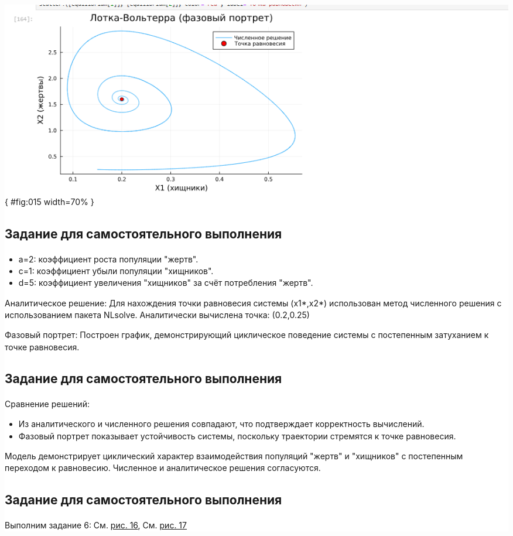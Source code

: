 ![Задание 5_1](15.png){ #fig:015 width=70% }

## Задание для самостоятельного выполнения

- a=2: коэффициент роста популяции "жертв".
- c=1: коэффициент убыли популяции "хищников".
- d=5: коэффициент увеличения "хищников" за счёт потребления "жертв".

Аналитическое решение: Для нахождения точки равновесия системы (x1*,x2*) использован метод численного решения с использованием пакета NLsolve. Аналитически вычислена точка: (0.2,0.25)

Фазовый портрет: Построен график, демонстрирующий циклическое поведение системы с постепенным затуханием к точке равновесия.

## Задание для самостоятельного выполнения

Сравнение решений:
- Из аналитического и численного решения совпадают, что подтверждает корректность вычислений.
- Фазовый портрет показывает устойчивость системы, поскольку траектории стремятся к точке равновесия.

Модель демонстрирует циклический характер взаимодействия популяций "жертв" и "хищников" с постепенным переходом к равновесию. Численное и аналитическое решения согласуются.

## Задание для самостоятельного выполнения

Выполним задание 6: Cм. [рис. 16](#fig:016), Cм. [рис. 17](#fig:017)
